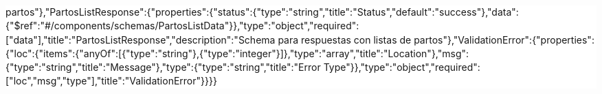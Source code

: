 partos"},"PartosListResponse":{"properties":{"status":{"type":"string","title":"Status","default":"success"},"data":{"$ref":"#/components/schemas/PartosListData"}},"type":"object","required":["data"],"title":"PartosListResponse","description":"Schema para respuestas con listas de partos"},"ValidationError":{"properties":{"loc":{"items":{"anyOf":[{"type":"string"},{"type":"integer"}]},"type":"array","title":"Location"},"msg":{"type":"string","title":"Message"},"type":{"type":"string","title":"Error Type"}},"type":"object","required":["loc","msg","type"],"title":"ValidationError"}}}}